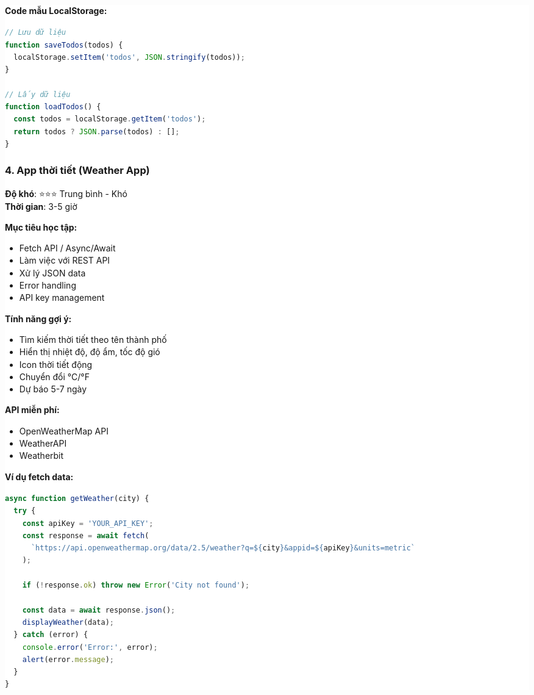 **Code mẫu LocalStorage:**
```javascript
// Lưu dữ liệu
function saveTodos(todos) {
  localStorage.setItem('todos', JSON.stringify(todos));
}

// Lấy dữ liệu
function loadTodos() {
  const todos = localStorage.getItem('todos');
  return todos ? JSON.parse(todos) : [];
}
```

### 4. App thời tiết (Weather App)

**Độ khó**: ⭐⭐⭐ Trung bình - Khó  
**Thời gian**: 3-5 giờ

**Mục tiêu học tập:**
- Fetch API / Async/Await
- Làm việc với REST API
- Xử lý JSON data
- Error handling
- API key management

**Tính năng gợi ý:**
- Tìm kiếm thời tiết theo tên thành phố
- Hiển thị nhiệt độ, độ ẩm, tốc độ gió
- Icon thời tiết động
- Chuyển đổi °C/°F
- Dự báo 5-7 ngày

**API miễn phí:**
- OpenWeatherMap API
- WeatherAPI
- Weatherbit

**Ví dụ fetch data:**
```javascript
async function getWeather(city) {
  try {
    const apiKey = 'YOUR_API_KEY';
    const response = await fetch(
      `https://api.openweathermap.org/data/2.5/weather?q=${city}&appid=${apiKey}&units=metric`
    );
    
    if (!response.ok) throw new Error('City not found');
    
    const data = await response.json();
    displayWeather(data);
  } catch (error) {
    console.error('Error:', error);
    alert(error.message);
  }
}
```
